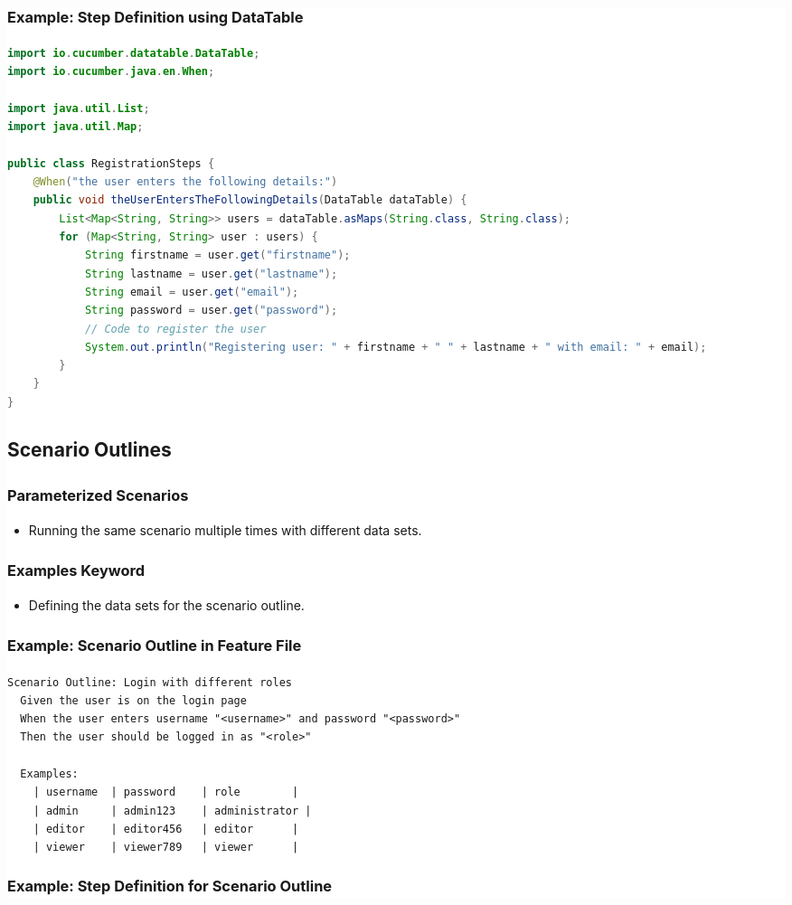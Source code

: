 ### Example: Step Definition using DataTable

```java
import io.cucumber.datatable.DataTable;
import io.cucumber.java.en.When;

import java.util.List;
import java.util.Map;

public class RegistrationSteps {
    @When("the user enters the following details:")
    public void theUserEntersTheFollowingDetails(DataTable dataTable) {
        List<Map<String, String>> users = dataTable.asMaps(String.class, String.class);
        for (Map<String, String> user : users) {
            String firstname = user.get("firstname");
            String lastname = user.get("lastname");
            String email = user.get("email");
            String password = user.get("password");
            // Code to register the user
            System.out.println("Registering user: " + firstname + " " + lastname + " with email: " + email);
        }
    }
}
```

## Scenario Outlines

### Parameterized Scenarios
*   Running the same scenario multiple times with different data sets.

### Examples Keyword
*   Defining the data sets for the scenario outline.

### Example: Scenario Outline in Feature File

```gherkin
Scenario Outline: Login with different roles
  Given the user is on the login page
  When the user enters username "<username>" and password "<password>"
  Then the user should be logged in as "<role>"

  Examples:
    | username  | password    | role        |
    | admin     | admin123    | administrator |
    | editor    | editor456   | editor      |
    | viewer    | viewer789   | viewer      |
```

### Example: Step Definition for Scenario Outline
